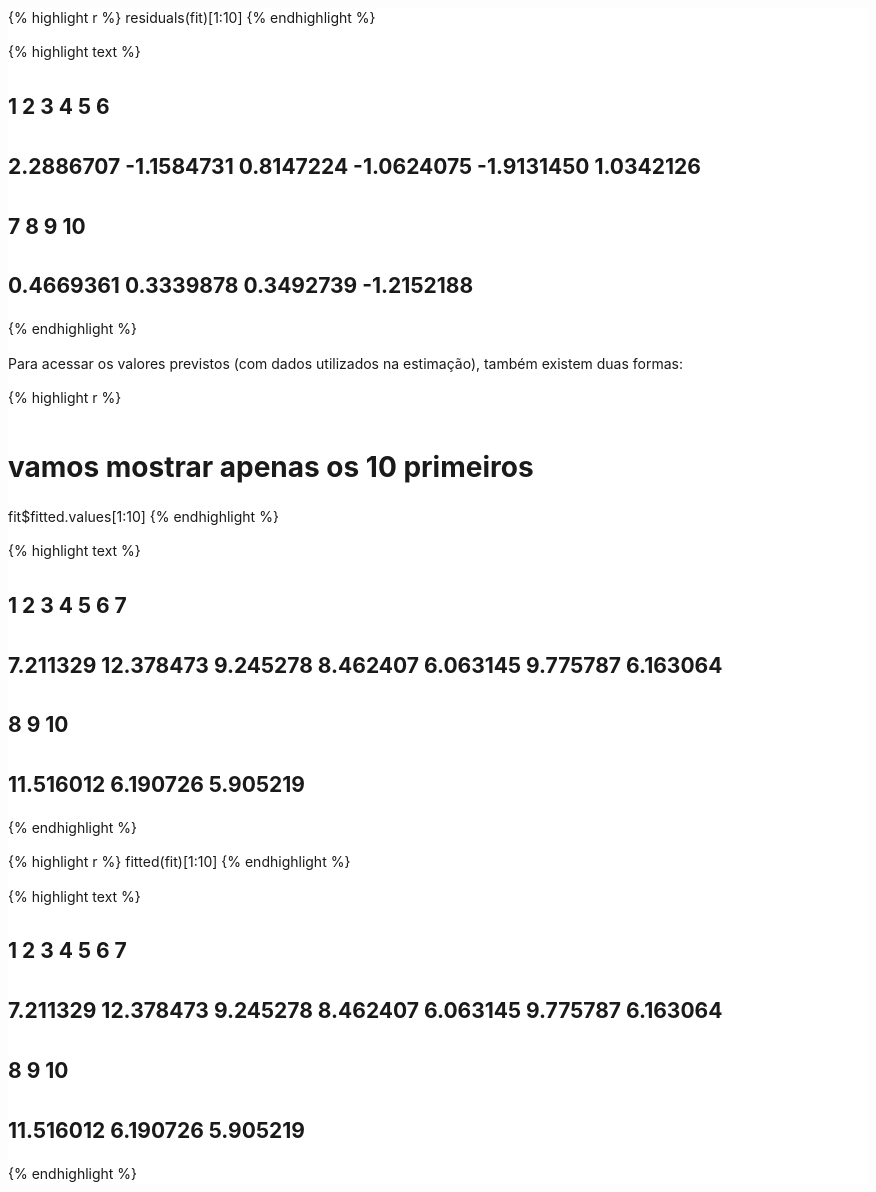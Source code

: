 

{% highlight r %}
residuals(fit)[1:10]
{% endhighlight %}



{% highlight text %}
##          1          2          3          4          5          6 
##  2.2886707 -1.1584731  0.8147224 -1.0624075 -1.9131450  1.0342126 
##          7          8          9         10 
##  0.4669361  0.3339878  0.3492739 -1.2152188
{% endhighlight %}

Para acessar os valores previstos (com dados utilizados na estimação), também existem duas formas:


{% highlight r %}
# vamos mostrar apenas os 10 primeiros
fit$fitted.values[1:10]
{% endhighlight %}



{% highlight text %}
##         1         2         3         4         5         6         7 
##  7.211329 12.378473  9.245278  8.462407  6.063145  9.775787  6.163064 
##         8         9        10 
## 11.516012  6.190726  5.905219
{% endhighlight %}



{% highlight r %}
fitted(fit)[1:10]
{% endhighlight %}



{% highlight text %}
##         1         2         3         4         5         6         7 
##  7.211329 12.378473  9.245278  8.462407  6.063145  9.775787  6.163064 
##         8         9        10 
## 11.516012  6.190726  5.905219
{% endhighlight %}
